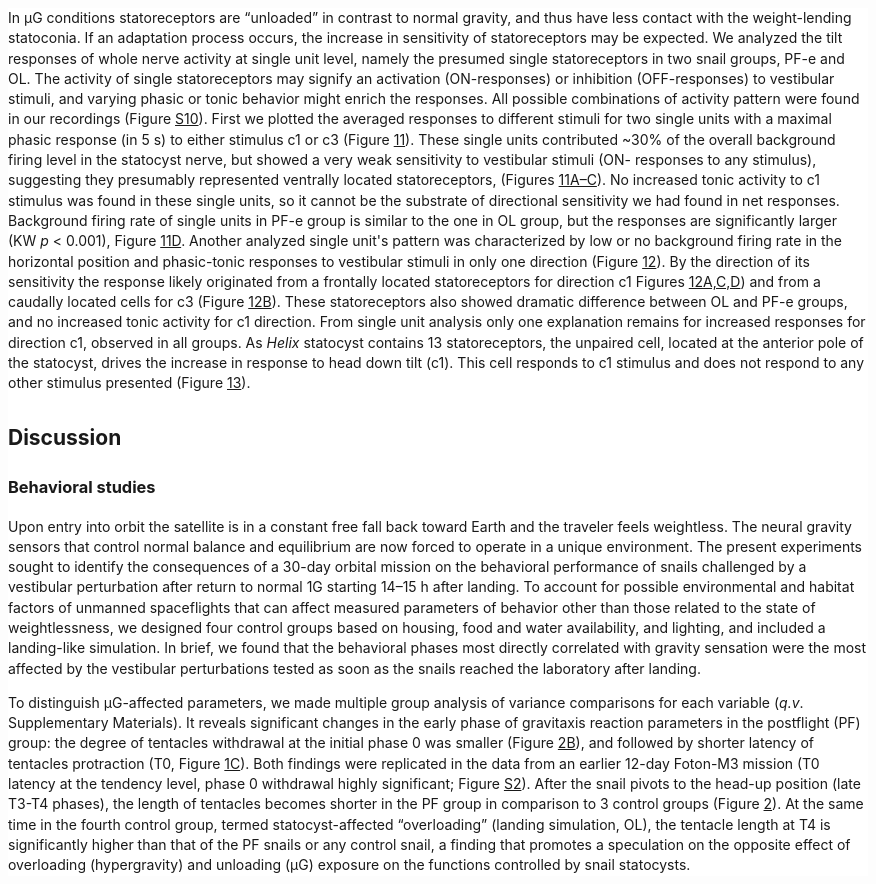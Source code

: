 In μG conditions statoreceptors are “unloaded” in contrast to normal gravity, and thus have less contact with the weight-lending statoconia. If an adaptation process occurs, the increase in sensitivity of statoreceptors may be expected. We analyzed the tilt responses of whole nerve activity at single unit level, namely the presumed single statoreceptors in two snail groups, PF-e and OL. The activity of single statoreceptors may signify an activation (ON-responses) or inhibition (OFF-responses) to vestibular stimuli, and varying phasic or tonic behavior might enrich the responses. All possible combinations of activity pattern were found in our recordings (Figure [S10](#SM1)). First we plotted the averaged responses to different stimuli for two single units with a maximal phasic response (in 5 s) to either stimulus c1 or c3 (Figure [11](#F11)). These single units contributed ~30% of the overall background firing level in the statocyst nerve, but showed a very weak sensitivity to vestibular stimuli (ON- responses to any stimulus), suggesting they presumably represented ventrally located statoreceptors, (Figures [11A–C](#F11)). No increased tonic activity to c1 stimulus was found in these single units, so it cannot be the substrate of directional sensitivity we had found in net responses. Background firing rate of single units in PF-e group is similar to the one in OL group, but the responses are significantly larger (KW _p_ < 0.001), Figure [11D](#F11). Another analyzed single unit's pattern was characterized by low or no background firing rate in the horizontal position and phasic-tonic responses to vestibular stimuli in only one direction (Figure [12](#F12)). By the direction of its sensitivity the response likely originated from a frontally located statoreceptors for direction c1 Figures [12A,C,D](#F12)) and from a caudally located cells for c3 (Figure [12B](#F12)). These statoreceptors also showed dramatic difference between OL and PF-e groups, and no increased tonic activity for c1 direction. From single unit analysis only one explanation remains for increased responses for direction c1, observed in all groups. As _Helix_ statocyst contains 13 statoreceptors, the unpaired cell, located at the anterior pole of the statocyst, drives the increase in response to head down tilt (c1). This cell responds to c1 stimulus and does not respond to any other stimulus presented (Figure [13](#F13)).

## Discussion

### Behavioral studies

Upon entry into orbit the satellite is in a constant free fall back toward Earth and the traveler feels weightless. The neural gravity sensors that control normal balance and equilibrium are now forced to operate in a unique environment. The present experiments sought to identify the consequences of a 30-day orbital mission on the behavioral performance of snails challenged by a vestibular perturbation after return to normal 1G starting 14–15 h after landing. To account for possible environmental and habitat factors of unmanned spaceflights that can affect measured parameters of behavior other than those related to the state of weightlessness, we designed four control groups based on housing, food and water availability, and lighting, and included a landing-like simulation. In brief, we found that the behavioral phases most directly correlated with gravity sensation were the most affected by the vestibular perturbations tested as soon as the snails reached the laboratory after landing.

To distinguish μG-affected parameters, we made multiple group analysis of variance comparisons for each variable (_q.v_. Supplementary Materials). It reveals significant changes in the early phase of gravitaxis reaction parameters in the postflight (PF) group: the degree of tentacles withdrawal at the initial phase 0 was smaller (Figure [2B](#F2)), and followed by shorter latency of tentacles protraction (T0, Figure [1C](#F1)). Both findings were replicated in the data from an earlier 12-day Foton-M3 mission (T0 latency at the tendency level, phase 0 withdrawal highly significant; Figure [S2](#SM1)). After the snail pivots to the head-up position (late T3-T4 phases), the length of tentacles becomes shorter in the PF group in comparison to 3 control groups (Figure [2](#F2)). At the same time in the fourth control group, termed statocyst-affected “overloading” (landing simulation, OL), the tentacle length at T4 is significantly higher than that of the PF snails or any control snail, a finding that promotes a speculation on the opposite effect of overloading (hypergravity) and unloading (μG) exposure on the functions controlled by snail statocysts.

